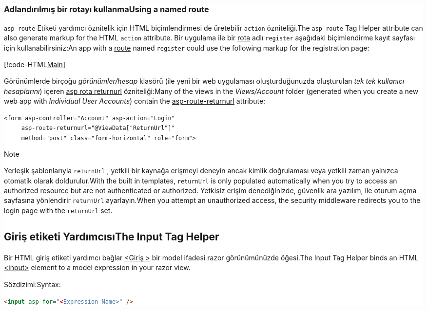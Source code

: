
### <a name="using-a-named-route"></a><span data-ttu-id="c2b99-124">Adlandırılmış bir rotayı kullanma</span><span class="sxs-lookup"><span data-stu-id="c2b99-124">Using a named route</span></span>

<span data-ttu-id="c2b99-125">`asp-route` Etiketi yardımcı öznitelik için HTML biçimlendirmesi de üretebilir `action` özniteliği.</span><span class="sxs-lookup"><span data-stu-id="c2b99-125">The `asp-route` Tag Helper attribute can also generate markup for the HTML `action` attribute.</span></span> <span data-ttu-id="c2b99-126">Bir uygulama ile bir [rota](../../fundamentals/routing.md) adlı `register` aşağıdaki biçimlendirme kayıt sayfası için kullanabilirsiniz:</span><span class="sxs-lookup"><span data-stu-id="c2b99-126">An app with a [route](../../fundamentals/routing.md)  named `register` could use the following markup for the registration page:</span></span>

[!code-HTML[Main](../../mvc/views/working-with-forms/sample/final/Views/Demo/RegisterRoute.cshtml)]

<span data-ttu-id="c2b99-127">Görünümlerde birçoğu *görünümler/hesap* klasörü (ile yeni bir web uygulaması oluşturduğunuzda oluşturulan *tek tek kullanıcı hesaplarını*) içeren [asp rota returnurl](https://docs.microsoft.com/aspnet/core/mvc/views/working-with-forms) özniteliği:</span><span class="sxs-lookup"><span data-stu-id="c2b99-127">Many of the views in the *Views/Account* folder (generated when you create a new web app with *Individual User Accounts*) contain the [asp-route-returnurl](https://docs.microsoft.com/aspnet/core/mvc/views/working-with-forms) attribute:</span></span>

```cshtml
<form asp-controller="Account" asp-action="Login"
     asp-route-returnurl="@ViewData["ReturnUrl"]"
     method="post" class="form-horizontal" role="form">
```

>[!NOTE]
><span data-ttu-id="c2b99-128">Yerleşik şablonlarıyla `returnUrl` , yetkili bir kaynağa erişmeyi deneyin ancak kimlik doğrulaması veya yetkili zaman yalnızca otomatik olarak doldurulur.</span><span class="sxs-lookup"><span data-stu-id="c2b99-128">With the built in templates, `returnUrl` is only populated automatically when you try to access an authorized resource but are not authenticated or authorized.</span></span> <span data-ttu-id="c2b99-129">Yetkisiz erişim denediğinizde, güvenlik ara yazılım, ile oturum açma sayfasına yönlendirir `returnUrl` ayarlayın.</span><span class="sxs-lookup"><span data-stu-id="c2b99-129">When you attempt an unauthorized access, the security middleware redirects you to the login page with the `returnUrl` set.</span></span>

## <a name="the-input-tag-helper"></a><span data-ttu-id="c2b99-130">Giriş etiketi Yardımcısı</span><span class="sxs-lookup"><span data-stu-id="c2b99-130">The Input Tag Helper</span></span>

<span data-ttu-id="c2b99-131">Bir HTML giriş etiketi yardımcı bağlar [ \<Giriş >](https://www.w3.org/wiki/HTML/Elements/input) bir model ifadesi razor görünümünüzde öğesi.</span><span class="sxs-lookup"><span data-stu-id="c2b99-131">The Input Tag Helper binds an HTML [\<input>](https://www.w3.org/wiki/HTML/Elements/input) element to a model expression in your razor view.</span></span>

<span data-ttu-id="c2b99-132">Sözdizimi:</span><span class="sxs-lookup"><span data-stu-id="c2b99-132">Syntax:</span></span>

```HTML
<input asp-for="<Expression Name>" />
```
